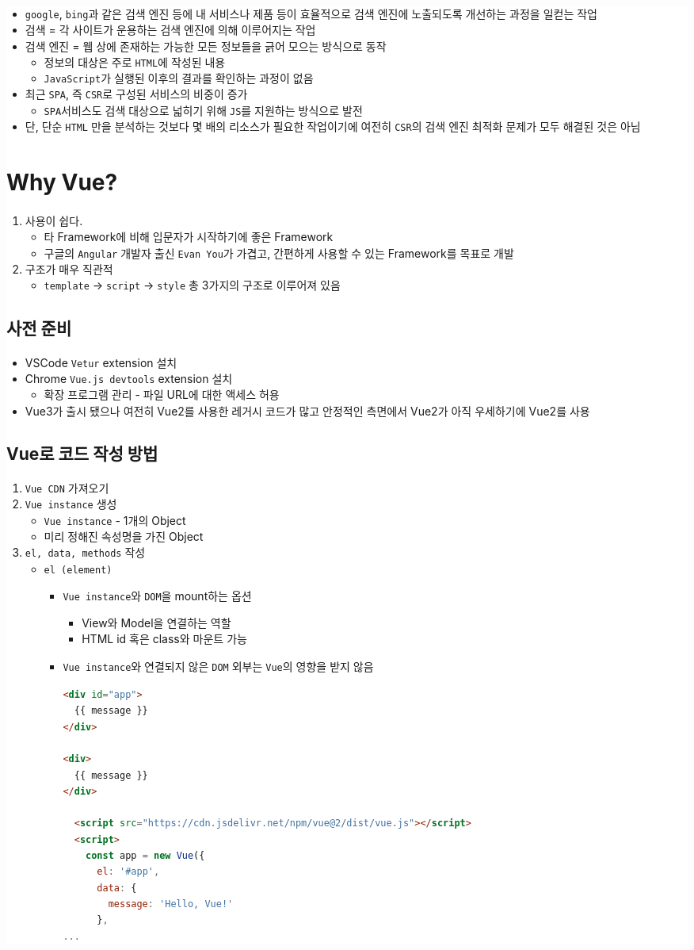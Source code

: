 - `google`, `bing`과 같은 검색 엔진 등에 내 서비스나 제품 등이 효율적으로 검색 엔진에 노출되도록 개선하는 과정을 일컫는 작업
- 검색 = 각 사이트가 운용하는 검색 엔진에 의해 이루어지는 작업
- 검색 엔진 = 웹 상에 존재하는 가능한 모든 정보들을 긁어 모으는 방식으로 동작
    - 정보의 대상은 주로 `HTML`에 작성된 내용
    - `JavaScript`가 실행된 이후의 결과를 확인하는 과정이 없음
- 최근 `SPA`, 즉 `CSR`로 구성된 서비스의 비중이 증가
    - `SPA`서비스도 검색 대상으로 넓히기 위해 `JS`를 지원하는 방식으로 발전
- 단, 단순 `HTML` 만을 분석하는 것보다 몇 배의 리소스가 필요한 작업이기에 여전히 `CSR`의 검색 엔진 최적화 문제가 모두 해결된 것은 아님

# Why Vue?

1. 사용이 쉽다.
    - 타 Framework에 비해 입문자가 시작하기에 좋은 Framework
    - 구글의 `Angular` 개발자 출신 `Evan You`가 가겹고, 간편하게 사용할 수 있는 Framework를 목표로 개발
2. 구조가 매우 직관적
    - `template` → `script` → `style` 총 3가지의 구조로 이루어져 있음

## 사전 준비

- VSCode `Vetur` extension 설치
- Chrome `Vue.js devtools` extension 설치
    - 확장 프로그램 관리 - 파일 URL에 대한 액세스 허용
- Vue3가 출시 됐으나 여전히 Vue2를 사용한 레거시 코드가 많고 안정적인 측면에서 Vue2가 아직 우세하기에 Vue2를 사용

## Vue로 코드 작성 방법

1. `Vue CDN` 가져오기
2. `Vue instance` 생성
    - `Vue instance` - 1개의 Object
    - 미리 정해진 속성명을 가진 Object
3. `el, data, methods` 작성
    - `el (element)`
        - `Vue instance`와 `DOM`을 mount하는 옵션
            - View와 Model을 연결하는 역할
            - HTML id 혹은 class와 마운트 가능
        - `Vue instance`와 연결되지 않은 `DOM` 외부는 `Vue`의 영향을 받지 않음
            
            ```html
            <div id="app">
              {{ message }}
            </div>
            
            <div>
              {{ message }}
            </div>
            
              <script src="https://cdn.jsdelivr.net/npm/vue@2/dist/vue.js"></script>
              <script>
                const app = new Vue({
                  el: '#app',
                  data: {
                    message: 'Hello, Vue!'
                  },
            ...
            ```
            